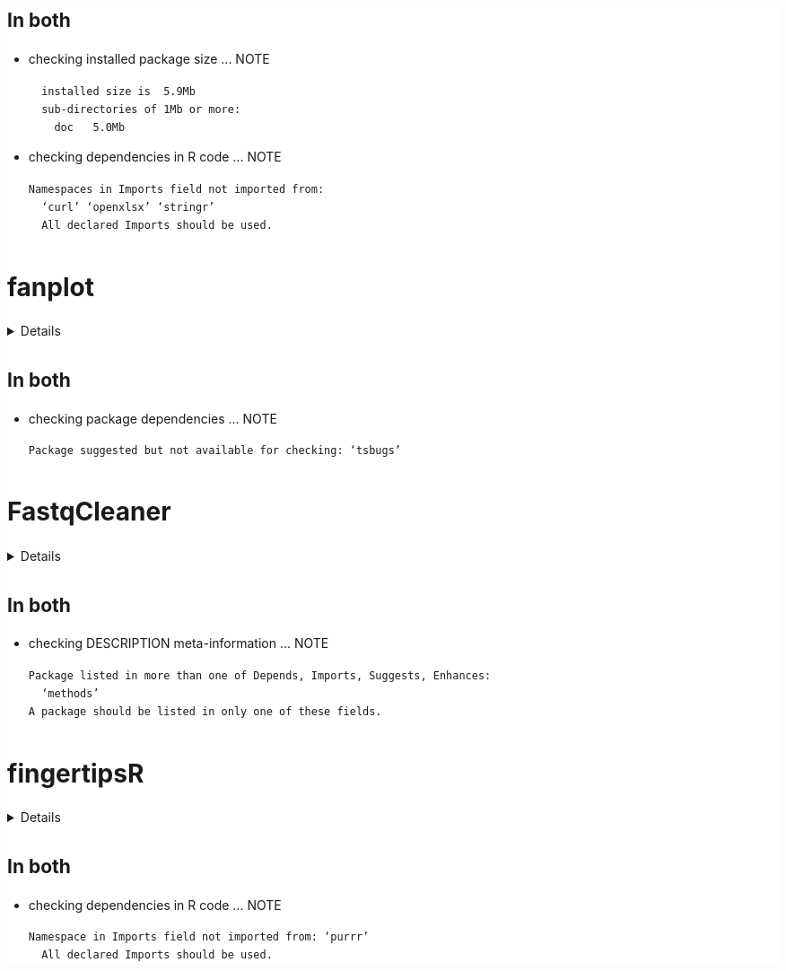 ## In both

*   checking installed package size ... NOTE
    ```
      installed size is  5.9Mb
      sub-directories of 1Mb or more:
        doc   5.0Mb
    ```

*   checking dependencies in R code ... NOTE
    ```
    Namespaces in Imports field not imported from:
      ‘curl’ ‘openxlsx’ ‘stringr’
      All declared Imports should be used.
    ```

# fanplot

<details></details>

## In both

*   checking package dependencies ... NOTE
    ```
    Package suggested but not available for checking: ‘tsbugs’
    ```

# FastqCleaner

<details></details>

## In both

*   checking DESCRIPTION meta-information ... NOTE
    ```
    Package listed in more than one of Depends, Imports, Suggests, Enhances:
      ‘methods’
    A package should be listed in only one of these fields.
    ```

# fingertipsR

<details></details>

## In both

*   checking dependencies in R code ... NOTE
    ```
    Namespace in Imports field not imported from: ‘purrr’
      All declared Imports should be used.
    ```
